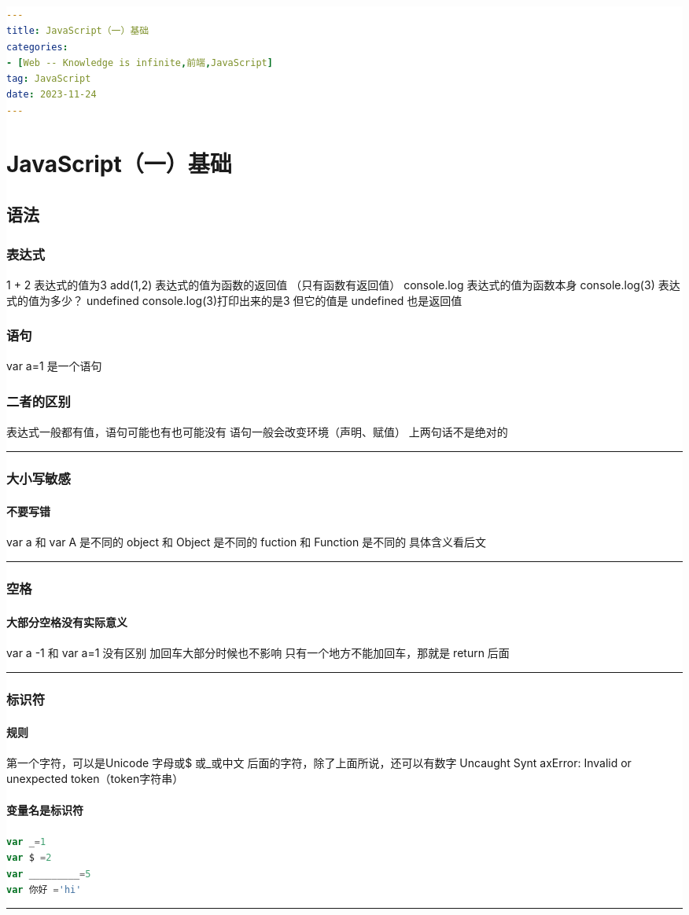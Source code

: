 ```yaml
---
title: JavaScript（一）基础
categories: 
- [Web -- Knowledge is infinite,前端,JavaScript]
tag: JavaScript
date: 2023-11-24
---
```

# JavaScript（一）基础
## 语法
### 表达式
1 + 2 表达式的值为3
add(1,2) 表达式的值为函数的返回值 （只有函数有返回值）
console.log 表达式的值为函数本身
console.log(3) 表达式的值为多少？ undefined
console.log(3)打印出来的是3  但它的值是 undefined 也是返回值
### 语句
var a=1 是一个语句
### 二者的区别
表达式一般都有值，语句可能也有也可能没有
语句一般会改变环境（声明、赋值）
上两句话不是绝对的

---

### 大小写敏感
#### 不要写错
var a 和 var A 是不同的
object 和 Object 是不同的
fuction 和 Function 是不同的
具体含义看后文

---

### 空格
#### 大部分空格没有实际意义
var a -1 和 var a=1 没有区别
加回车大部分时候也不影响
只有一个地方不能加回车，那就是 return 后面

---

### 标识符
#### 规则
第一个字符，可以是Unicode 字母或$ 或_或中文
后面的字符，除了上面所说，还可以有数字
Uncaught Synt axError: Invalid or unexpected token（token字符串）
#### 变量名是标识符
```javascript
var _=1
var $ =2
var _________=5
var 你好 ='hi'
```

---